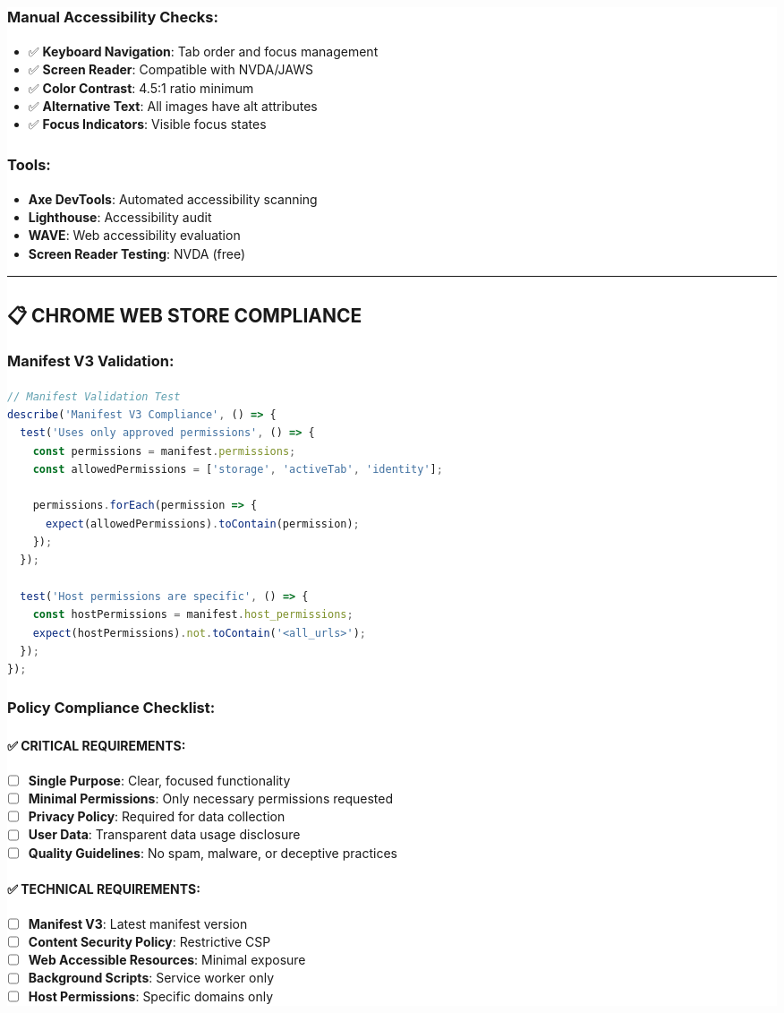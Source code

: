 ### **Manual Accessibility Checks:**
- ✅ **Keyboard Navigation**: Tab order and focus management
- ✅ **Screen Reader**: Compatible with NVDA/JAWS
- ✅ **Color Contrast**: 4.5:1 ratio minimum
- ✅ **Alternative Text**: All images have alt attributes
- ✅ **Focus Indicators**: Visible focus states

### **Tools:**
- **Axe DevTools**: Automated accessibility scanning
- **Lighthouse**: Accessibility audit
- **WAVE**: Web accessibility evaluation
- **Screen Reader Testing**: NVDA (free)

---

## 📋 CHROME WEB STORE COMPLIANCE

### **Manifest V3 Validation:**

```javascript
// Manifest Validation Test
describe('Manifest V3 Compliance', () => {
  test('Uses only approved permissions', () => {
    const permissions = manifest.permissions;
    const allowedPermissions = ['storage', 'activeTab', 'identity'];
    
    permissions.forEach(permission => {
      expect(allowedPermissions).toContain(permission);
    });
  });

  test('Host permissions are specific', () => {
    const hostPermissions = manifest.host_permissions;
    expect(hostPermissions).not.toContain('<all_urls>');
  });
});
```

### **Policy Compliance Checklist:**

#### **✅ CRITICAL REQUIREMENTS:**
- [ ] **Single Purpose**: Clear, focused functionality
- [ ] **Minimal Permissions**: Only necessary permissions requested
- [ ] **Privacy Policy**: Required for data collection
- [ ] **User Data**: Transparent data usage disclosure
- [ ] **Quality Guidelines**: No spam, malware, or deceptive practices

#### **✅ TECHNICAL REQUIREMENTS:**
- [ ] **Manifest V3**: Latest manifest version
- [ ] **Content Security Policy**: Restrictive CSP
- [ ] **Web Accessible Resources**: Minimal exposure
- [ ] **Background Scripts**: Service worker only
- [ ] **Host Permissions**: Specific domains only
